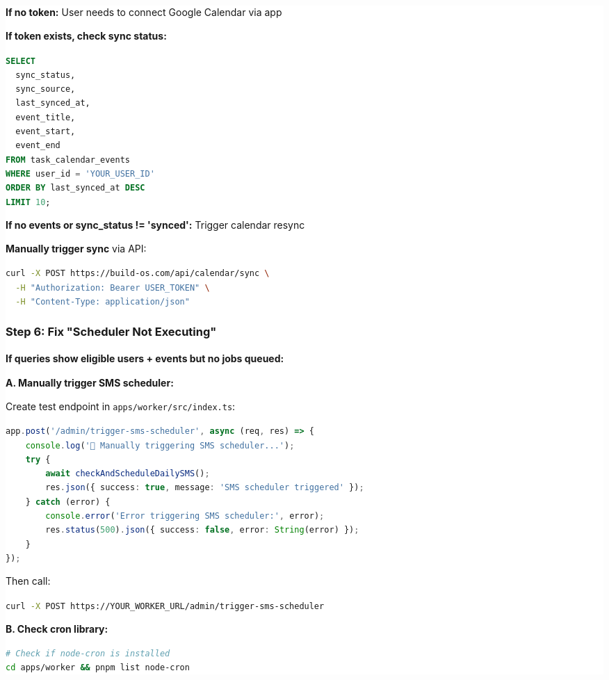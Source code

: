 **If no token:** User needs to connect Google Calendar via app

**If token exists, check sync status:**

```sql
SELECT
  sync_status,
  sync_source,
  last_synced_at,
  event_title,
  event_start,
  event_end
FROM task_calendar_events
WHERE user_id = 'YOUR_USER_ID'
ORDER BY last_synced_at DESC
LIMIT 10;
```

**If no events or sync_status != 'synced':** Trigger calendar resync

**Manually trigger sync** via API:

```bash
curl -X POST https://build-os.com/api/calendar/sync \
  -H "Authorization: Bearer USER_TOKEN" \
  -H "Content-Type: application/json"
```

### Step 6: Fix "Scheduler Not Executing"

**If queries show eligible users + events but no jobs queued:**

**A. Manually trigger SMS scheduler:**

Create test endpoint in `apps/worker/src/index.ts`:

```typescript
app.post('/admin/trigger-sms-scheduler', async (req, res) => {
	console.log('🧪 Manually triggering SMS scheduler...');
	try {
		await checkAndScheduleDailySMS();
		res.json({ success: true, message: 'SMS scheduler triggered' });
	} catch (error) {
		console.error('Error triggering SMS scheduler:', error);
		res.status(500).json({ success: false, error: String(error) });
	}
});
```

Then call:

```bash
curl -X POST https://YOUR_WORKER_URL/admin/trigger-sms-scheduler
```

**B. Check cron library:**

```bash
# Check if node-cron is installed
cd apps/worker && pnpm list node-cron
```
